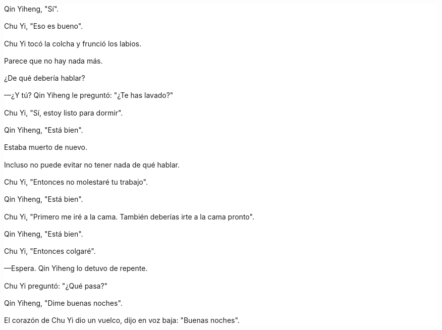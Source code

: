 

Qin Yiheng, "Sí".



Chu Yi, "Eso es bueno".



Chu Yi tocó la colcha y frunció los labios.



Parece que no hay nada más.



¿De qué debería hablar?



—¿Y tú? Qin Yiheng le preguntó: "¿Te has lavado?"



Chu Yi, "Sí, estoy listo para dormir".



Qin Yiheng, "Está bien".



Estaba muerto de nuevo.



Incluso no puede evitar no tener nada de qué hablar.



Chu Yi, "Entonces no molestaré tu trabajo".



Qin Yiheng, "Está bien".



Chu Yi, "Primero me iré a la cama. También deberías irte a la cama pronto".



Qin Yiheng, "Está bien".



Chu Yi, "Entonces colgaré".



—Espera. Qin Yiheng lo detuvo de repente.



Chu Yi preguntó: "¿Qué pasa?"



Qin Yiheng, "Dime buenas noches".



El corazón de Chu Yi dio un vuelco, dijo en voz baja: "Buenas noches".

